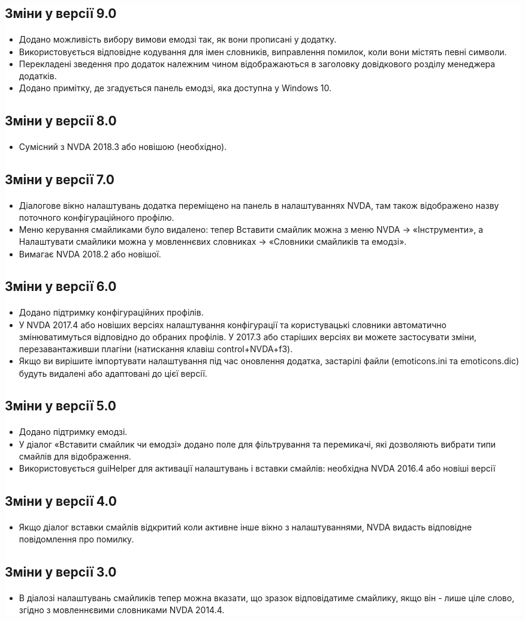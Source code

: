 ## Зміни у версії 9.0 ##

* Додано можливість вибору вимови емодзі так, як вони прописані у додатку.
* Використовується відповідне кодування для імен словників, виправлення
  помилок, коли вони містять певні символи.
* Перекладені зведення про додаток належним чином відображаються в заголовку
  довідкового розділу менеджера додатків.
* Додано примітку, де згадується панель емодзі, яка доступна у Windows 10.

## Зміни у версії 8.0 ##

* Сумісний з NVDA 2018.3 або новішою (необхідно).

## Зміни у версії 7.0 ##

* Діалогове вікно налаштувань додатка переміщено на панель в налаштуваннях
  NVDA, там також відображено назву поточного конфігураційного профілю.
* Меню керування смайликами було видалено: тепер Вставити смайлик можна з
  меню NVDA -> «Інструменти», а Налаштувати смайлики можна у мовленнєвих
  словниках -> «Словники смайликів та емодзі».
* Вимагає NVDA 2018.2 або новішої.

## Зміни у версії 6.0 ##

* Додано підтримку конфігураційних профілів.
* У NVDA 2017.4 або новіших версіях налаштування конфігурації та
  користувацькі словники автоматично змінюватимуться відповідно до обраних
  профілів. У 2017.3 або старіших версіях ви можете застосувати зміни,
  перезавантаживши плагіни (натискання клавіш control+NVDA+f3).
* Якщо ви вирішите імпортувати налаштування під час оновлення додатка,
  застарілі файли (emoticons.ini та emoticons.dic) будуть видалені або
  адаптовані до цієї версії.

## Зміни у версії 5.0 ##

* Додано підтримку емодзі.
* У діалог «Вставити смайлик чи емодзі» додано поле для фільтрування та
  перемикачі, які дозволяють вибрати типи смайлів для відображення.
* Використовується guiHelper для активації налаштувань і вставки смайлів:
  необхідна NVDA 2016.4 або новіші версії

## Зміни у версії 4.0 ##

* Якщо діалог вставки смайлів відкритий коли активне інше вікно з
  налаштуваннями, NVDA видасть відповідне повідомлення про помилку.


## Зміни у версії 3.0 ##

* В діалозі налаштувань смайликів тепер можна вказати, що зразок
  відповідатиме смайлику, якщо він - лише ціле слово, згідно з мовленнєвими
  словниками NVDA 2014.4.
